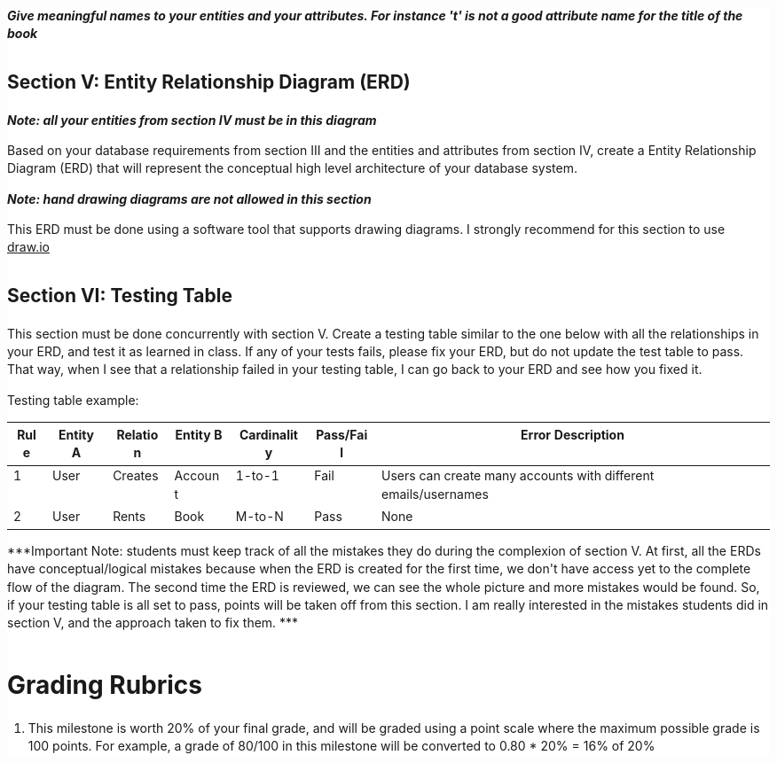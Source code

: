 

***Give meaningful names to your entities and your attributes. For instance 't' is not a good
attribute name for the title of the book***

## Section V: Entity Relationship Diagram (ERD) 

***Note: all your entities from section IV must be in this diagram***

Based on your database requirements from section III and the entities and attributes from section IV, create a Entity
Relationship Diagram (ERD) that will represent the conceptual high level architecture of your database system.  

***Note: hand drawing diagrams are not allowed in this section***

This ERD must be done using a software tool that supports drawing diagrams. I strongly recommend for this section to
use [draw.io](https://www.draw.io) 



## Section VI: Testing Table 

This section must be done concurrently with section V. Create a testing table similar to the one below with all the relationships in your ERD, and test it as learned in class. 
If any of your tests fails, please fix your ERD, but do not update the test table to pass. 
That way, when I see that a relationship failed in your testing table, I can go back to your ERD and see how you fixed it. 

Testing table example:

| Rule | Entity A  |  Relation |  Entity B | Cardinality  | Pass/Fail  |           Error Description               |  
|------|-----------|-----------|-----------|--------------|------------|-------------------------------------------|
|  1   |   User    |  Creates  |  Account  |    1-to-1    |    Fail    |  Users can create many accounts with different emails/usernames         | 
|  2   |   User    |  Rents    |  Book     |    M-to-N    |    Pass    |                None                       |

***Important Note: students must keep track of all the mistakes they do during the complexion of section V. 
At first, all the ERDs have conceptual/logical mistakes because when the ERD is created for the first time, 
we don't have access yet to the complete flow of the diagram. The second time the ERD is reviewed, we can see the whole 
picture and more mistakes would be found. So, if your testing table is all set to pass, 
points will be taken off from this section. I am really interested in the mistakes students did in section V, 
and the approach taken to fix them. ***



# Grading Rubrics 

1. This milestone is worth 20% of your final grade, and will be graded using a point scale where the maximum possible grade 
   is 100 points. For example, a grade of 80/100 in this milestone will be converted to 0.80 * 20% = 16% of 20%
